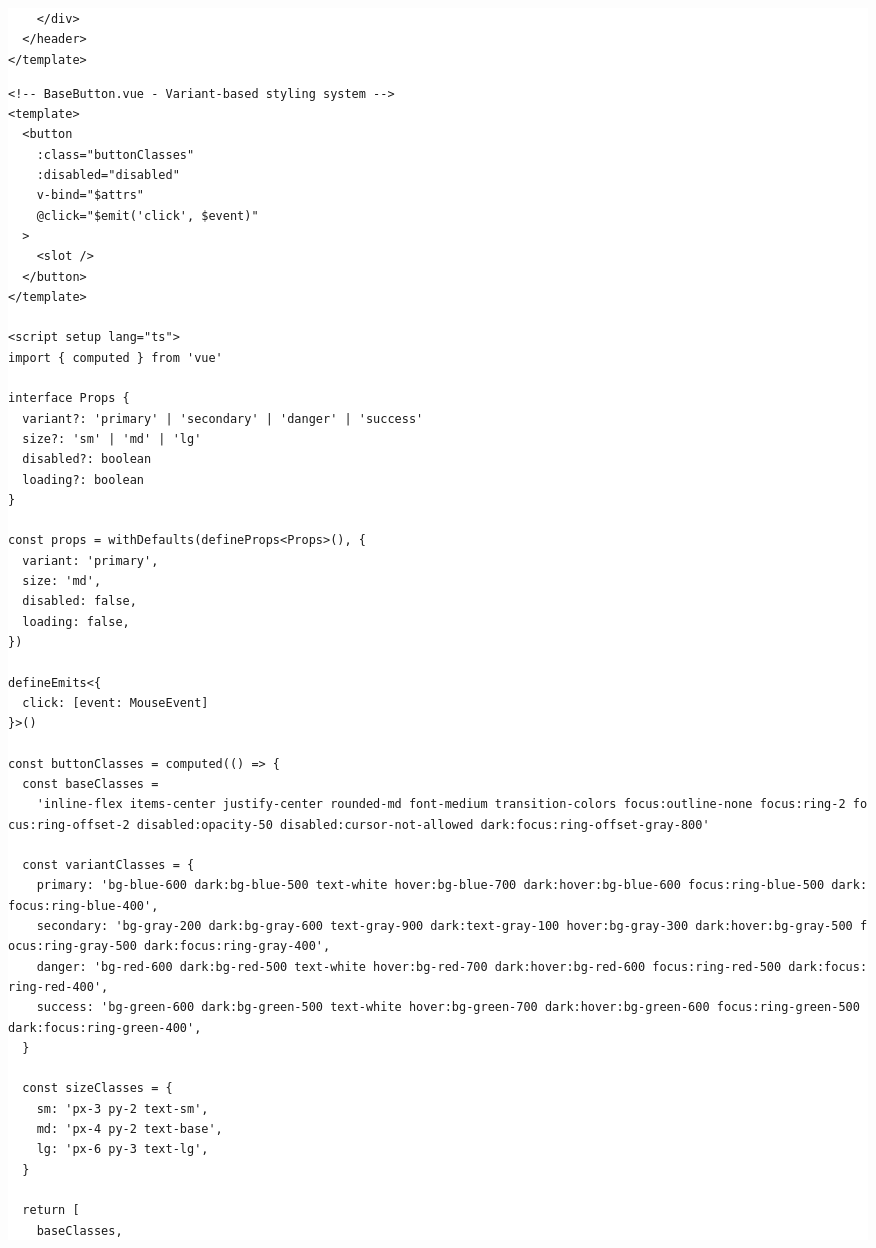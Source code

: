 ```vue
    </div>
  </header>
</template>
```

```vue
<!-- BaseButton.vue - Variant-based styling system -->
<template>
  <button
    :class="buttonClasses"
    :disabled="disabled"
    v-bind="$attrs"
    @click="$emit('click', $event)"
  >
    <slot />
  </button>
</template>

<script setup lang="ts">
import { computed } from 'vue'

interface Props {
  variant?: 'primary' | 'secondary' | 'danger' | 'success'
  size?: 'sm' | 'md' | 'lg'
  disabled?: boolean
  loading?: boolean
}

const props = withDefaults(defineProps<Props>(), {
  variant: 'primary',
  size: 'md',
  disabled: false,
  loading: false,
})

defineEmits<{
  click: [event: MouseEvent]
}>()

const buttonClasses = computed(() => {
  const baseClasses =
    'inline-flex items-center justify-center rounded-md font-medium transition-colors focus:outline-none focus:ring-2 focus:ring-offset-2 disabled:opacity-50 disabled:cursor-not-allowed dark:focus:ring-offset-gray-800'

  const variantClasses = {
    primary: 'bg-blue-600 dark:bg-blue-500 text-white hover:bg-blue-700 dark:hover:bg-blue-600 focus:ring-blue-500 dark:focus:ring-blue-400',
    secondary: 'bg-gray-200 dark:bg-gray-600 text-gray-900 dark:text-gray-100 hover:bg-gray-300 dark:hover:bg-gray-500 focus:ring-gray-500 dark:focus:ring-gray-400',
    danger: 'bg-red-600 dark:bg-red-500 text-white hover:bg-red-700 dark:hover:bg-red-600 focus:ring-red-500 dark:focus:ring-red-400',
    success: 'bg-green-600 dark:bg-green-500 text-white hover:bg-green-700 dark:hover:bg-green-600 focus:ring-green-500 dark:focus:ring-green-400',
  }

  const sizeClasses = {
    sm: 'px-3 py-2 text-sm',
    md: 'px-4 py-2 text-base',
    lg: 'px-6 py-3 text-lg',
  }

  return [
    baseClasses,
```
